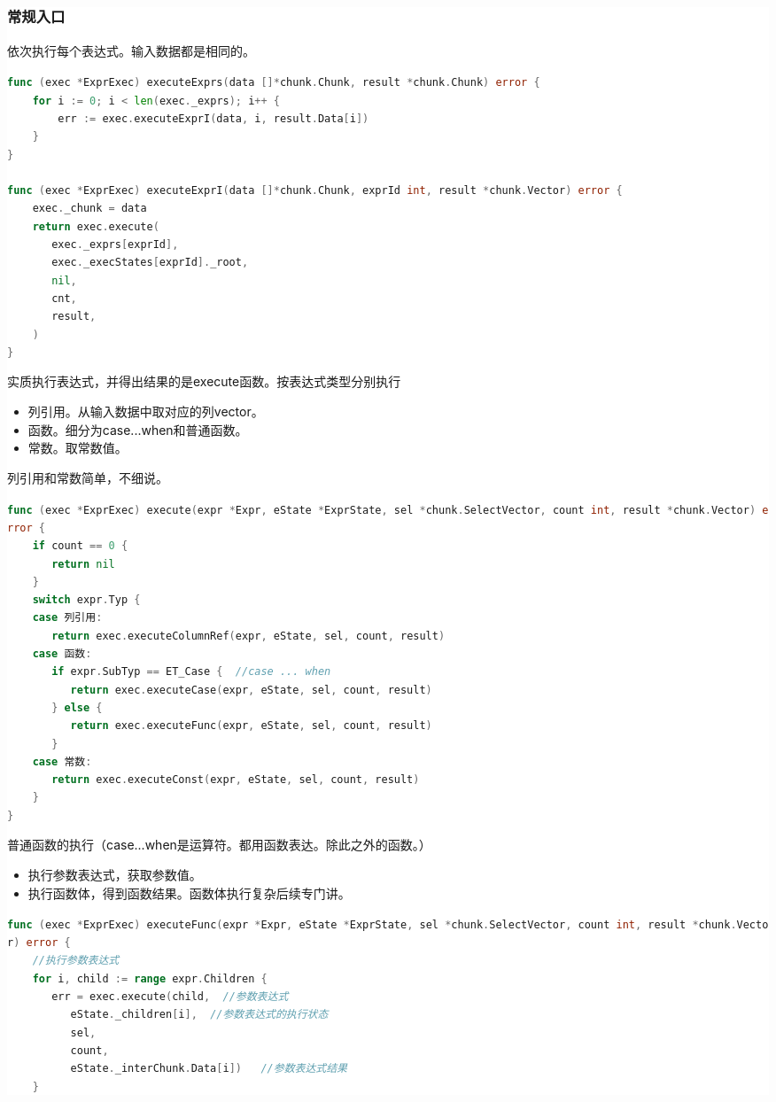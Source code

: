 ### 常规入口

依次执行每个表达式。输入数据都是相同的。

```go
func (exec *ExprExec) executeExprs(data []*chunk.Chunk, result *chunk.Chunk) error {
	for i := 0; i < len(exec._exprs); i++ {  
	    err := exec.executeExprI(data, i, result.Data[i])  
	}
}

func (exec *ExprExec) executeExprI(data []*chunk.Chunk, exprId int, result *chunk.Vector) error {  
    exec._chunk = data  
    return exec.execute(  
       exec._exprs[exprId],  
       exec._execStates[exprId]._root,  
       nil,  
       cnt,  
       result,  
    )  
}
```

实质执行表达式，并得出结果的是execute函数。按表达式类型分别执行
- 列引用。从输入数据中取对应的列vector。
- 函数。细分为case...when和普通函数。
- 常数。取常数值。

列引用和常数简单，不细说。
```go
func (exec *ExprExec) execute(expr *Expr, eState *ExprState, sel *chunk.SelectVector, count int, result *chunk.Vector) error {  
    if count == 0 {  
       return nil  
    }  
    switch expr.Typ {  
    case 列引用:  
       return exec.executeColumnRef(expr, eState, sel, count, result)  
    case 函数:  
       if expr.SubTyp == ET_Case {  //case ... when
          return exec.executeCase(expr, eState, sel, count, result)  
       } else {  
          return exec.executeFunc(expr, eState, sel, count, result)  
       }  
    case 常数:  
       return exec.executeConst(expr, eState, sel, count, result)  
    }  
}

```

普通函数的执行（case...when是运算符。都用函数表达。除此之外的函数。）
- 执行参数表达式，获取参数值。
- 执行函数体，得到函数结果。函数体执行复杂后续专门讲。
```go
func (exec *ExprExec) executeFunc(expr *Expr, eState *ExprState, sel *chunk.SelectVector, count int, result *chunk.Vector) error {  
	//执行参数表达式
    for i, child := range expr.Children {  
       err = exec.execute(child,  //参数表达式
          eState._children[i],  //参数表达式的执行状态
          sel,  
          count,  
          eState._interChunk.Data[i])   //参数表达式结果
    }  

```